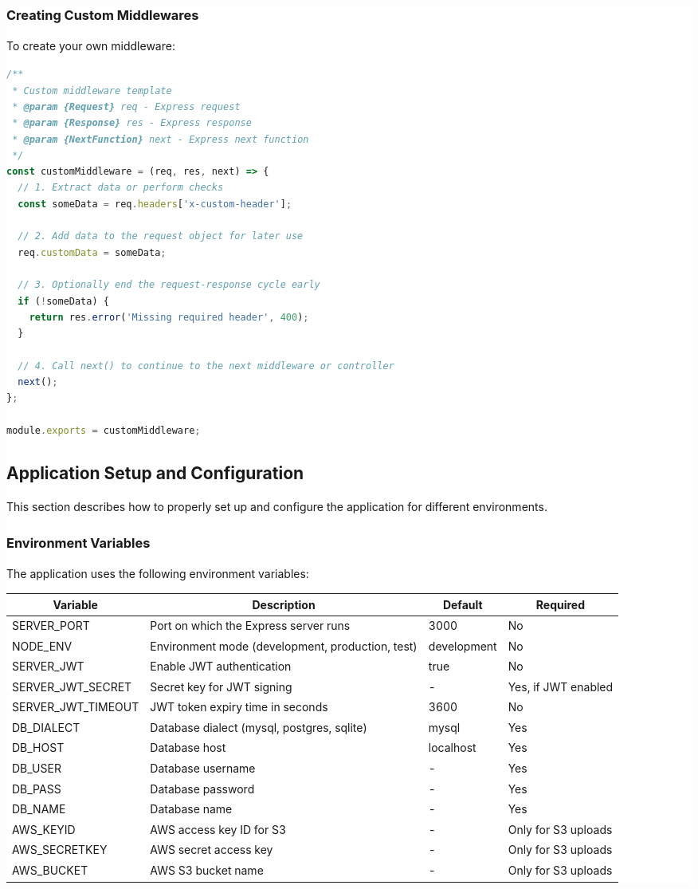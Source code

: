 ### Creating Custom Middlewares

To create your own middleware:

```javascript
/**
 * Custom middleware template
 * @param {Request} req - Express request
 * @param {Response} res - Express response
 * @param {NextFunction} next - Express next function
 */
const customMiddleware = (req, res, next) => {
  // 1. Extract data or perform checks
  const someData = req.headers['x-custom-header'];
  
  // 2. Add data to the request object for later use
  req.customData = someData;
  
  // 3. Optionally end the request-response cycle early
  if (!someData) {
    return res.error('Missing required header', 400);
  }
  
  // 4. Call next() to continue to the next middleware or controller
  next();
};

module.exports = customMiddleware;
```

## Application Setup and Configuration

This section describes how to properly set up and configure the application for different environments.

### Environment Variables

The application uses the following environment variables:

| Variable | Description | Default | Required |
|----------|-------------|---------|----------|
| SERVER_PORT | Port on which the Express server runs | 3000 | No |
| NODE_ENV | Environment mode (development, production, test) | development | No |
| SERVER_JWT | Enable JWT authentication | true | No |
| SERVER_JWT_SECRET | Secret key for JWT signing | - | Yes, if JWT enabled |
| SERVER_JWT_TIMEOUT | JWT token expiry time in seconds | 3600 | No |
| DB_DIALECT | Database dialect (mysql, postgres, sqlite) | mysql | Yes |
| DB_HOST | Database host | localhost | Yes |
| DB_USER | Database username | - | Yes |
| DB_PASS | Database password | - | Yes |
| DB_NAME | Database name | - | Yes |
| AWS_KEYID | AWS access key ID for S3 | - | Only for S3 uploads |
| AWS_SECRETKEY | AWS secret access key | - | Only for S3 uploads |
| AWS_BUCKET | AWS S3 bucket name | - | Only for S3 uploads |
